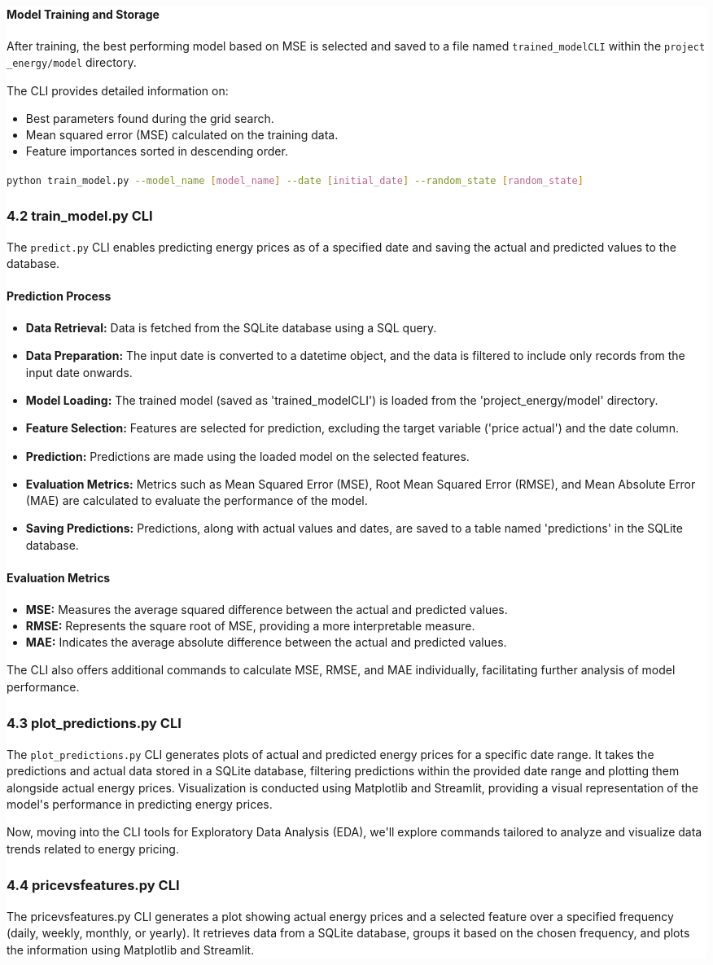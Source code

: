 #### Model Training and Storage
After training, the best performing model based on MSE is selected and saved to a file named `trained_modelCLI` within the `project_energy/model` directory. 

The CLI provides detailed information on:
- Best parameters found during the grid search.
- Mean squared error (MSE) calculated on the training data.
- Feature importances sorted in descending order.

```bash
python train_model.py --model_name [model_name] --date [initial_date] --random_state [random_state]
```
### 4.2 train_model.py CLI
The `predict.py` CLI enables predicting energy prices as of a specified date and saving the actual and predicted values to the database.

#### Prediction Process
- **Data Retrieval:** Data is fetched from the SQLite database using a SQL query.

- **Data Preparation:** The input date is converted to a datetime object, and the data is filtered to include only records from the input date onwards.

- **Model Loading:** The trained model (saved as 'trained_modelCLI') is loaded from the 'project_energy/model' directory.

- **Feature Selection:** Features are selected for prediction, excluding the target variable ('price actual') and the date column.

- **Prediction:** Predictions are made using the loaded model on the selected features.

- **Evaluation Metrics:** Metrics such as Mean Squared Error (MSE), Root Mean Squared Error (RMSE), and Mean Absolute Error (MAE) are calculated to evaluate the performance of the model.

- **Saving Predictions:** Predictions, along with actual values and dates, are saved to a table named 'predictions' in the SQLite database.

#### Evaluation Metrics
- **MSE:** Measures the average squared difference between the actual and predicted values.
- **RMSE:** Represents the square root of MSE, providing a more interpretable measure.
- **MAE:** Indicates the average absolute difference between the actual and predicted values.

The CLI also offers additional commands to calculate MSE, RMSE, and MAE individually, facilitating further analysis of model performance.

### 4.3 plot_predictions.py CLI
The `plot_predictions.py` CLI generates plots of actual and predicted energy prices for a specific date range. It takes the predictions and actual data stored in a SQLite database, filtering predictions within the provided date range and plotting them alongside actual energy prices. Visualization is conducted using Matplotlib and Streamlit, providing a visual representation of the model's performance in predicting energy prices.

Now, moving into the CLI tools for Exploratory Data Analysis (EDA), we'll explore commands tailored to analyze and visualize data trends related to energy pricing.

### 4.4 pricevsfeatures.py CLI
The pricevsfeatures.py CLI generates a plot showing actual energy prices and a selected feature over a specified frequency (daily, weekly, monthly, or yearly). It retrieves data from a SQLite database, groups it based on the chosen frequency, and plots the information using Matplotlib and Streamlit.
